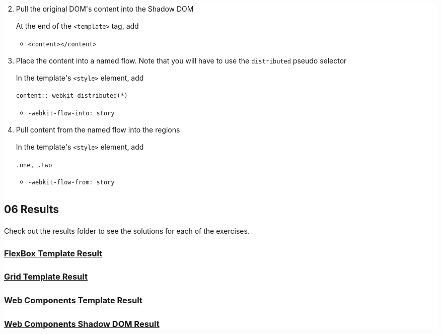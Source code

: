 2. Pull the original DOM's content into the Shadow DOM

    At the end of the `<template>` tag, add

    * `<content></content>`

3. Place the content into a named flow. Note that you will have to use the `distributed` pseudo selector

    In the template's `<style>` element, add

    `content::-webkit-distributed(*)`

    * `-webkit-flow-into: story`

4. Pull content from the named flow into the regions

    In the template's `<style>` element, add

    `.one, .two`

    * `-webkit-flow-from: story`

## 06 Results

Check out the results folder to see the solutions for each of the exercises.

### [FlexBox Template Result][flexbox-result]

### [Grid Template Result][grid-result]

### [Web Components Template Result][templates-result]

### [Web Components Shadow DOM Result][shadow-dom-result]

[flexbox-spec]: http://dev.w3.org/csswg/css-flexbox/
[flexbox-example]: 01-FlexBox/flexbox-example.html
[flexbox-exercise]: 01-FlexBox/flexbox-exercise.html
[grid-spec]: http://dev.w3.org/csswg/css-grid/
[grid-example]: 02-Grid/grid-example.html
[grid-exercise]: 02-Grid/grid-exercise.html
[regions-spec]: http://dev.w3.org/csswg/css-regions/
[regions-example]: 03-Regions/regions-example.html
[regions-exercise-01]: 03-Regions/regions-exercise-01.html
[regions-exercise-02]: 03-Regions/regions-exercise-02.html
[exclusions-spec]: http://dev.w3.org/csswg/css-exclusions/
[exclusions-example]: 04-Exclusions/exclusions-example.html
[exclusions-exercise-01]: 04-Exclusions/exclusions-exercise-01.html
[exclusions-exercise-02]: 04-Exclusions/exclusions-exercise-02.html
[components-spec]: https://dvcs.w3.org/hg/webcomponents/raw-file/tip/explainer/index.html
[templates-example]: 05-WebComponents/templates-example.html
[templates-exercise]: 05-WebComponents/templates-exercise.html
[shadow-dom-example]: 05-WebComponents/shadow-dom-example.html
[shadow-dom-exercise]: 05-WebComponents/shadow-dom-exercise.html
[flexbox-result]: 06-Results/exclusions-exercise-01-result.html
[grid-result]: 06-Results/exclusions-exercise-02-result.html
[templates-result]: 06-Results/templates-exercise-result.html
[shadow-dom-result]: 06-Results/shadow-dom-exercise-result.html
[shape-utility]: resources/shape-utility.html